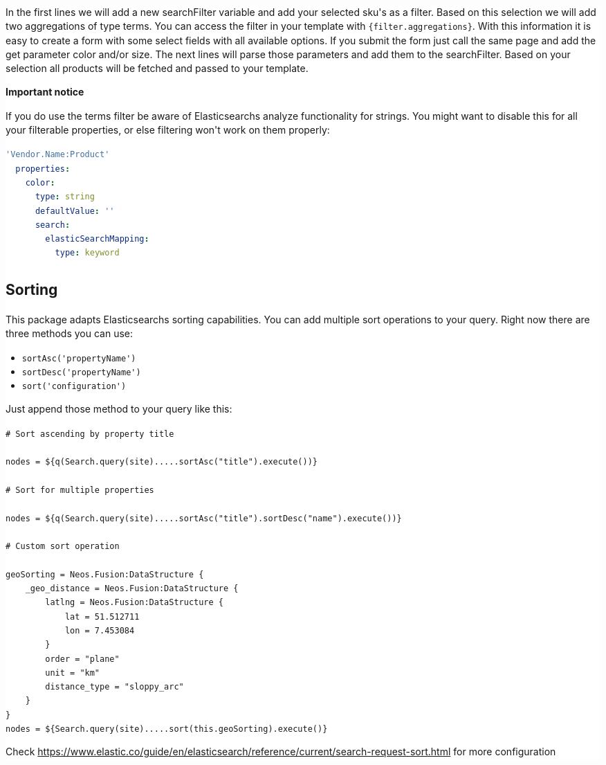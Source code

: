 In the first lines we will add a new searchFilter variable and add your selected sku's as a filter. Based on this selection
we will add two aggregations of type terms. You can access the filter in your template with `{filter.aggregations}`. With
this information it is easy to create a form with some select fields with all available options. If you submit the form
just call the same page and add the get parameter color and/or size.
The next lines will parse those parameters and add them to the searchFilter. Based on your selection all products will
be fetched and passed to your template.


**Important notice**

If you do use the terms filter be aware of Elasticsearchs analyze functionality for strings. You might want to disable this
for all your filterable properties, or else filtering won't work on them properly:
```yaml
'Vendor.Name:Product'
  properties:
    color:
      type: string
      defaultValue: ''
      search:
        elasticSearchMapping:
          type: keyword
```

## Sorting

This package adapts Elasticsearchs sorting capabilities. You can add multiple sort operations to your query.
Right now there are three methods you can use:

* `sortAsc('propertyName')`
* `sortDesc('propertyName')`
* `sort('configuration')`

Just append those method to your query like this:
```
# Sort ascending by property title

nodes = ${q(Search.query(site).....sortAsc("title").execute())}

# Sort for multiple properties

nodes = ${q(Search.query(site).....sortAsc("title").sortDesc("name").execute())}

# Custom sort operation

geoSorting = Neos.Fusion:DataStructure {
    _geo_distance = Neos.Fusion:DataStructure {
        latlng = Neos.Fusion:DataStructure {
            lat = 51.512711
            lon = 7.453084
        }
        order = "plane"
        unit = "km"
        distance_type = "sloppy_arc"
    }
}
nodes = ${Search.query(site).....sort(this.geoSorting).execute()}

```
Check https://www.elastic.co/guide/en/elasticsearch/reference/current/search-request-sort.html for more configuration